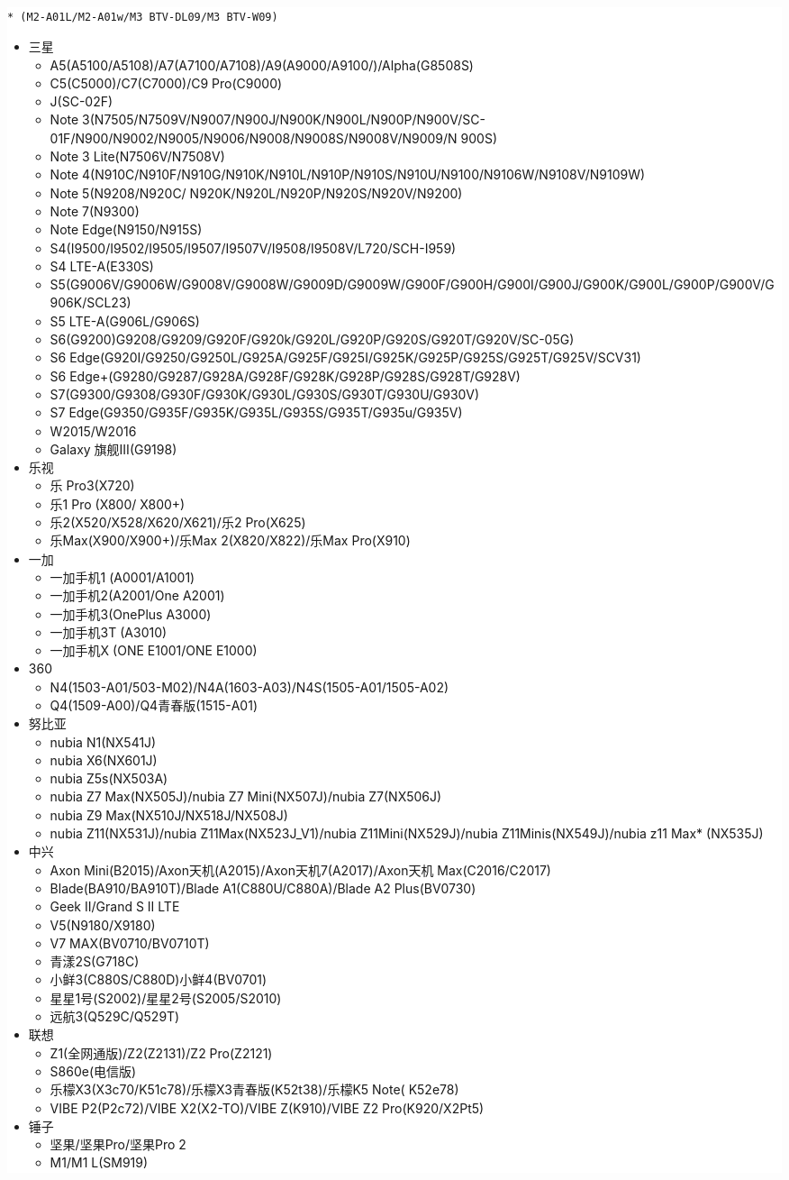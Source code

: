     * (M2-A01L/M2-A01w/M3 BTV-DL09/M3 BTV-W09)
* 三星
  * A5(A5100/A5108)/A7(A7100/A7108)/A9(A9000/A9100/)/Alpha(G8508S)
  * C5(C5000)/C7(C7000)/C9 Pro(C9000)
  * J(SC-02F)
  * Note 3(N7505/N7509V/N9007/N900J/N900K/N900L/N900P/N900V/SC-01F/N900/N9002/N9005/N9006/N9008/N9008S/N9008V/N9009/N 900S)
  * Note 3 Lite(N7506V/N7508V)
  * Note 4(N910C/N910F/N910G/N910K/N910L/N910P/N910S/N910U/N9100/N9106W/N9108V/N9109W)
  * Note 5(N9208/N920C/ N920K/N920L/N920P/N920S/N920V/N9200)
  * Note 7(N9300)
  * Note Edge(N9150/N915S)
  * S4(I9500/I9502/I9505/I9507/I9507V/I9508/I9508V/L720/SCH-I959)
  * S4 LTE-A(E330S)
  * S5(G9006V/G9006W/G9008V/G9008W/G9009D/G9009W/G900F/G900H/G900I/G900J/G900K/G900L/G900P/G900V/G906K/SCL23)
  * S5 LTE-A(G906L/G906S)
  * S6(G9200)G9208/G9209/G920F/G920k/G920L/G920P/G920S/G920T/G920V/SC-05G)
  * S6 Edge(G920I/G9250/G9250L/G925A/G925F/G925I/G925K/G925P/G925S/G925T/G925V/SCV31)
  * S6 Edge+(G9280/G9287/G928A/G928F/G928K/G928P/G928S/G928T/G928V)
  * S7(G9300/G9308/G930F/G930K/G930L/G930S/G930T/G930U/G930V)
  * S7 Edge(G9350/G935F/G935K/G935L/G935S/G935T/G935u/G935V)
  * W2015/W2016
  * Galaxy 旗舰Ⅲ(G9198)
* 乐视
  * 乐 Pro3(X720)
  * 乐1 Pro (X800/ X800+)
  * 乐2(X520/X528/X620/X621)/乐2 Pro(X625)
  * 乐Max(X900/X900+)/乐Max 2(X820/X822)/乐Max Pro(X910)
* 一加
  * 一加手机1 (A0001/A1001)
  * 一加手机2(A2001/One A2001)
  * 一加手机3(OnePlus A3000)
  * 一加手机3T (A3010)
  * 一加手机X (ONE E1001/ONE E1000)
* 360
  * N4(1503-A01/503-M02)/N4A(1603-A03)/N4S(1505-A01/1505-A02)
  * Q4(1509-A00)/Q4青春版(1515-A01)
* 努比亚
  * nubia N1(NX541J)
  * nubia X6(NX601J)
  * nubia Z5s(NX503A)
  * nubia Z7 Max(NX505J)/nubia Z7 Mini(NX507J)/nubia Z7(NX506J)
  * nubia Z9 Max(NX510J/NX518J/NX508J)
  * nubia Z11(NX531J)/nubia Z11Max(NX523J_V1)/nubia Z11Mini(NX529J)/nubia Z11Minis(NX549J)/nubia z11 Max* (NX535J)
* 中兴
  * Axon Mini(B2015)/Axon天机(A2015)/Axon天机7(A2017)/Axon天机 Max(C2016/C2017)
  * Blade(BA910/BA910T)/Blade A1(C880U/C880A)/Blade A2 Plus(BV0730)
  * Geek II/Grand S II LTE
  * V5(N9180/X9180)
  * V7 MAX(BV0710/BV0710T)
  * 青漾2S(G718C)
  * 小鲜3(C880S/C880D)小鲜4(BV0701)
  * 星星1号(S2002)/星星2号(S2005/S2010)
  * 远航3(Q529C/Q529T)
* 联想
  * Z1(全网通版)/Z2(Z2131)/Z2 Pro(Z2121)
  * S860e(电信版)
  * 乐檬X3(X3c70/K51c78)/乐檬X3青春版(K52t38)/乐檬K5 Note( K52e78)
  * VIBE P2(P2c72)/VIBE X2(X2-TO)/VIBE Z(K910)/VIBE Z2 Pro(K920/X2Pt5)
* 锤子
  * 坚果/坚果Pro/坚果Pro 2
  * M1/M1 L(SM919)